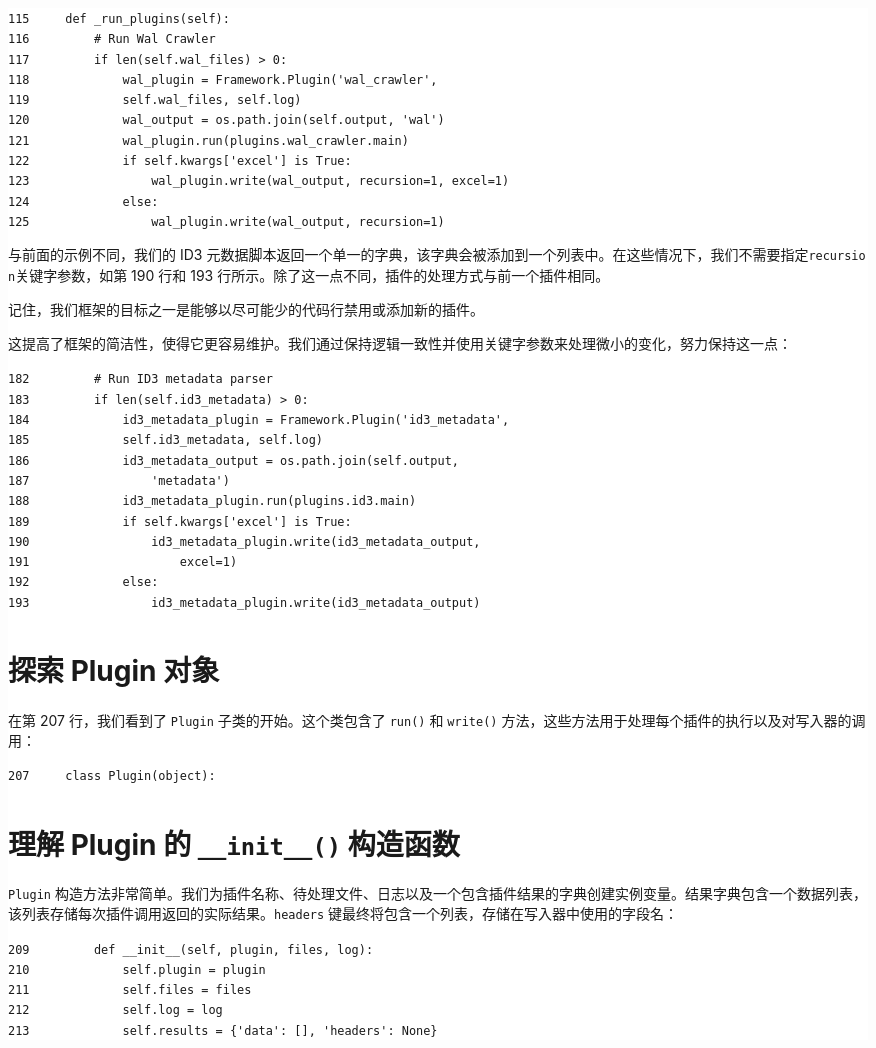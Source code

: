 ```
115     def _run_plugins(self):
116         # Run Wal Crawler
117         if len(self.wal_files) > 0:
118             wal_plugin = Framework.Plugin('wal_crawler',
119             self.wal_files, self.log)
120             wal_output = os.path.join(self.output, 'wal')
121             wal_plugin.run(plugins.wal_crawler.main)
122             if self.kwargs['excel'] is True:
123                 wal_plugin.write(wal_output, recursion=1, excel=1)
124             else:
125                 wal_plugin.write(wal_output, recursion=1)
```

与前面的示例不同，我们的 ID3 元数据脚本返回一个单一的字典，该字典会被添加到一个列表中。在这些情况下，我们不需要指定`recursion`关键字参数，如第 190 行和 193 行所示。除了这一点不同，插件的处理方式与前一个插件相同。

记住，我们框架的目标之一是能够以尽可能少的代码行禁用或添加新的插件。

这提高了框架的简洁性，使得它更容易维护。我们通过保持逻辑一致性并使用关键字参数来处理微小的变化，努力保持这一点：

```
182         # Run ID3 metadata parser
183         if len(self.id3_metadata) > 0:
184             id3_metadata_plugin = Framework.Plugin('id3_metadata',
185             self.id3_metadata, self.log)
186             id3_metadata_output = os.path.join(self.output,
187                 'metadata')
188             id3_metadata_plugin.run(plugins.id3.main)
189             if self.kwargs['excel'] is True:
190                 id3_metadata_plugin.write(id3_metadata_output,
191                     excel=1)
192             else:
193                 id3_metadata_plugin.write(id3_metadata_output)
```

# 探索 Plugin 对象

在第 207 行，我们看到了 `Plugin` 子类的开始。这个类包含了 `run()` 和 `write()` 方法，这些方法用于处理每个插件的执行以及对写入器的调用：

```
207     class Plugin(object): 
```

# 理解 Plugin 的 `__init__()` 构造函数

`Plugin` 构造方法非常简单。我们为插件名称、待处理文件、日志以及一个包含插件结果的字典创建实例变量。结果字典包含一个数据列表，该列表存储每次插件调用返回的实际结果。`headers` 键最终将包含一个列表，存储在写入器中使用的字段名：

```
209         def __init__(self, plugin, files, log):
210             self.plugin = plugin
211             self.files = files
212             self.log = log
213             self.results = {'data': [], 'headers': None} 
```
